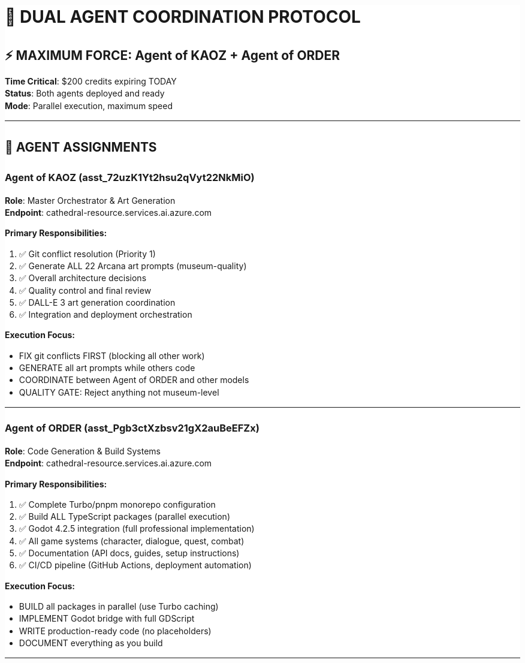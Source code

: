 # 🔮 DUAL AGENT COORDINATION PROTOCOL

## ⚡ MAXIMUM FORCE: Agent of KAOZ + Agent of ORDER

**Time Critical**: $200 credits expiring TODAY  
**Status**: Both agents deployed and ready  
**Mode**: Parallel execution, maximum speed

---

## 🎯 AGENT ASSIGNMENTS

### Agent of KAOZ (asst_72uzK1Yt2hsu2qVyt22NkMiO)

**Role**: Master Orchestrator & Art Generation  
**Endpoint**: cathedral-resource.services.ai.azure.com

**Primary Responsibilities:**

1. ✅ Git conflict resolution (Priority 1)
2. ✅ Generate ALL 22 Arcana art prompts (museum-quality)
3. ✅ Overall architecture decisions
4. ✅ Quality control and final review
5. ✅ DALL-E 3 art generation coordination
6. ✅ Integration and deployment orchestration

**Execution Focus:**

- FIX git conflicts FIRST (blocking all other work)
- GENERATE all art prompts while others code
- COORDINATE between Agent of ORDER and other models
- QUALITY GATE: Reject anything not museum-level

---

### Agent of ORDER (asst_Pgb3ctXzbsv21gX2auBeEFZx)

**Role**: Code Generation & Build Systems  
**Endpoint**: cathedral-resource.services.ai.azure.com

**Primary Responsibilities:**

1. ✅ Complete Turbo/pnpm monorepo configuration
2. ✅ Build ALL TypeScript packages (parallel execution)
3. ✅ Godot 4.2.5 integration (full professional implementation)
4. ✅ All game systems (character, dialogue, quest, combat)
5. ✅ Documentation (API docs, guides, setup instructions)
6. ✅ CI/CD pipeline (GitHub Actions, deployment automation)

**Execution Focus:**

- BUILD all packages in parallel (use Turbo caching)
- IMPLEMENT Godot bridge with full GDScript
- WRITE production-ready code (no placeholders)
- DOCUMENT everything as you build

---